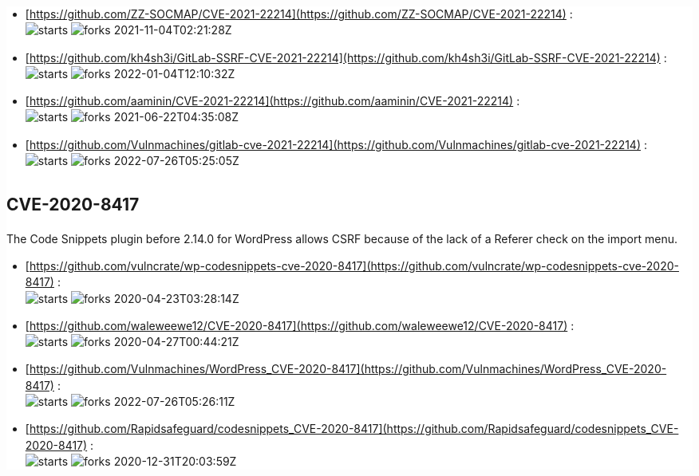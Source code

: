 - [https://github.com/ZZ-SOCMAP/CVE-2021-22214](https://github.com/ZZ-SOCMAP/CVE-2021-22214) :  
![starts](https://img.shields.io/github/stars/ZZ-SOCMAP/CVE-2021-22214.svg) 
![forks](https://img.shields.io/github/forks/ZZ-SOCMAP/CVE-2021-22214.svg) 
2021-11-04T02:21:28Z

- [https://github.com/kh4sh3i/GitLab-SSRF-CVE-2021-22214](https://github.com/kh4sh3i/GitLab-SSRF-CVE-2021-22214) :  
![starts](https://img.shields.io/github/stars/kh4sh3i/GitLab-SSRF-CVE-2021-22214.svg) 
![forks](https://img.shields.io/github/forks/kh4sh3i/GitLab-SSRF-CVE-2021-22214.svg) 
2022-01-04T12:10:32Z

- [https://github.com/aaminin/CVE-2021-22214](https://github.com/aaminin/CVE-2021-22214) :  
![starts](https://img.shields.io/github/stars/aaminin/CVE-2021-22214.svg) 
![forks](https://img.shields.io/github/forks/aaminin/CVE-2021-22214.svg) 
2021-06-22T04:35:08Z

- [https://github.com/Vulnmachines/gitlab-cve-2021-22214](https://github.com/Vulnmachines/gitlab-cve-2021-22214) :  
![starts](https://img.shields.io/github/stars/Vulnmachines/gitlab-cve-2021-22214.svg) 
![forks](https://img.shields.io/github/forks/Vulnmachines/gitlab-cve-2021-22214.svg) 
2022-07-26T05:25:05Z

## CVE-2020-8417
 The Code Snippets plugin before 2.14.0 for WordPress allows CSRF because of the lack of a Referer check on the import menu.

- [https://github.com/vulncrate/wp-codesnippets-cve-2020-8417](https://github.com/vulncrate/wp-codesnippets-cve-2020-8417) :  
![starts](https://img.shields.io/github/stars/vulncrate/wp-codesnippets-cve-2020-8417.svg) 
![forks](https://img.shields.io/github/forks/vulncrate/wp-codesnippets-cve-2020-8417.svg) 
2020-04-23T03:28:14Z

- [https://github.com/waleweewe12/CVE-2020-8417](https://github.com/waleweewe12/CVE-2020-8417) :  
![starts](https://img.shields.io/github/stars/waleweewe12/CVE-2020-8417.svg) 
![forks](https://img.shields.io/github/forks/waleweewe12/CVE-2020-8417.svg) 
2020-04-27T00:44:21Z

- [https://github.com/Vulnmachines/WordPress_CVE-2020-8417](https://github.com/Vulnmachines/WordPress_CVE-2020-8417) :  
![starts](https://img.shields.io/github/stars/Vulnmachines/WordPress_CVE-2020-8417.svg) 
![forks](https://img.shields.io/github/forks/Vulnmachines/WordPress_CVE-2020-8417.svg) 
2022-07-26T05:26:11Z

- [https://github.com/Rapidsafeguard/codesnippets_CVE-2020-8417](https://github.com/Rapidsafeguard/codesnippets_CVE-2020-8417) :  
![starts](https://img.shields.io/github/stars/Rapidsafeguard/codesnippets_CVE-2020-8417.svg) 
![forks](https://img.shields.io/github/forks/Rapidsafeguard/codesnippets_CVE-2020-8417.svg) 
2020-12-31T20:03:59Z
